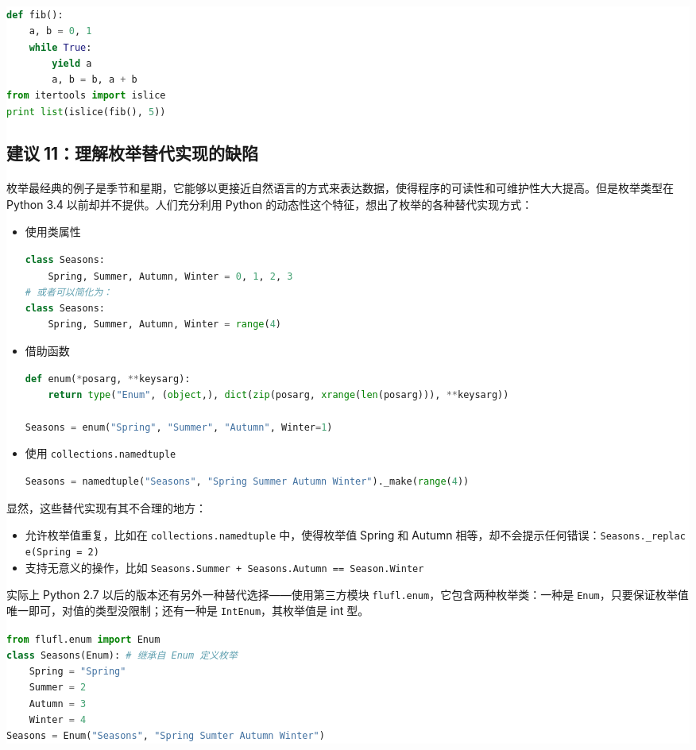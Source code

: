   ```python
  def fib():
      a, b = 0, 1
      while True:
          yield a
          a, b = b, a + b
  from itertools import islice
  print list(islice(fib(), 5))
  ```

## 建议 11：理解枚举替代实现的缺陷

枚举最经典的例子是季节和星期，它能够以更接近自然语言的方式来表达数据，使得程序的可读性和可维护性大大提高。但是枚举类型在 Python 3.4 以前却并不提供。人们充分利用 Python 的动态性这个特征，想出了枚举的各种替代实现方式：

* 使用类属性

  ```python
  class Seasons:
      Spring, Summer, Autumn, Winter = 0, 1, 2, 3
  # 或者可以简化为：
  class Seasons:
      Spring, Summer, Autumn, Winter = range(4)
  ```

* 借助函数

  ```python
  def enum(*posarg, **keysarg):
      return type("Enum", (object,), dict(zip(posarg, xrange(len(posarg))), **keysarg))

  Seasons = enum("Spring", "Summer", "Autumn", Winter=1)
  ```

* 使用 `collections.namedtuple` 

  ```python
  Seasons = namedtuple("Seasons", "Spring Summer Autumn Winter")._make(range(4))
  ```

显然，这些替代实现有其不合理的地方：

* 允许枚举值重复，比如在 `collections.namedtuple` 中，使得枚举值 Spring 和 Autumn 相等，却不会提示任何错误：`Seasons._replace(Spring = 2)`
* 支持无意义的操作，比如 `Seasons.Summer + Seasons.Autumn == Season.Winter`

实际上 Python 2.7 以后的版本还有另外一种替代选择——使用第三方模块 `flufl.enum`，它包含两种枚举类：一种是 `Enum`，只要保证枚举值唯一即可，对值的类型没限制；还有一种是 `IntEnum`，其枚举值是 int 型。

```python
from flufl.enum import Enum
class Seasons(Enum): # 继承自 Enum 定义枚举
    Spring = "Spring"
    Summer = 2
    Autumn = 3
    Winter = 4
Seasons = Enum("Seasons", "Spring Sumter Autumn Winter")
```
